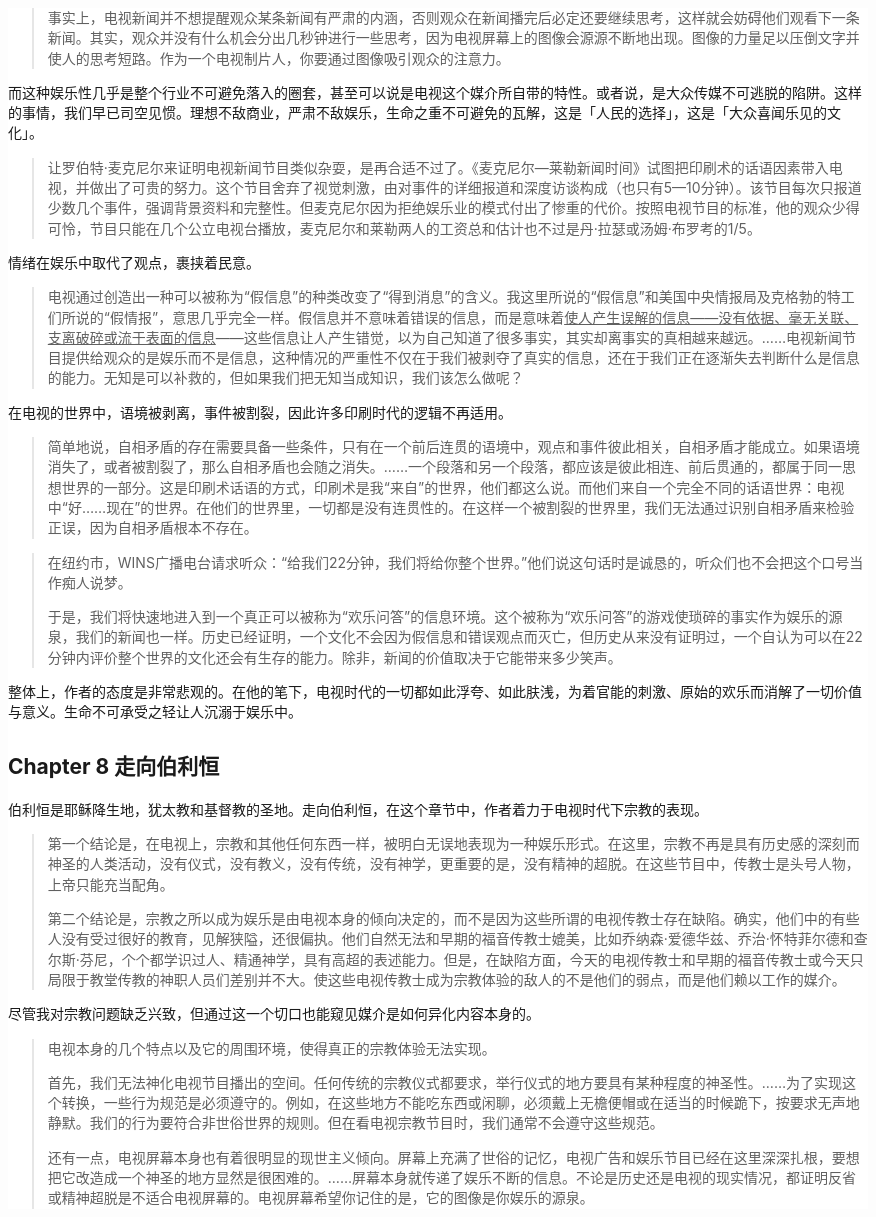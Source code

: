 > 事实上，电视新闻并不想提醒观众某条新闻有严肃的内涵，否则观众在新闻播完后必定还要继续思考，这样就会妨碍他们观看下一条新闻。其实，观众并没有什么机会分出几秒钟进行一些思考，因为电视屏幕上的图像会源源不断地出现。图像的力量足以压倒文字并使人的思考短路。作为一个电视制片人，你要通过图像吸引观众的注意力。
>

而这种娱乐性几乎是整个行业不可避免落入的圈套，甚至可以说是电视这个媒介所自带的特性。或者说，是大众传媒不可逃脱的陷阱。这样的事情，我们早已司空见惯。理想不敌商业，严肃不敌娱乐，生命之重不可避免的瓦解，这是「人民的选择」，这是「大众喜闻乐见的文化」。

> 让罗伯特·麦克尼尔来证明电视新闻节目类似杂耍，是再合适不过了。《麦克尼尔—莱勒新闻时间》试图把印刷术的话语因素带入电视，并做出了可贵的努力。这个节目舍弃了视觉刺激，由对事件的详细报道和深度访谈构成（也只有5—10分钟）。该节目每次只报道少数几个事件，强调背景资料和完整性。但麦克尼尔因为拒绝娱乐业的模式付出了惨重的代价。按照电视节目的标准，他的观众少得可怜，节目只能在几个公立电视台播放，麦克尼尔和莱勒两人的工资总和估计也不过是丹·拉瑟或汤姆·布罗考的1/5。
>

情绪在娱乐中取代了观点，裹挟着民意。

> 电视通过创造出一种可以被称为“假信息”的种类改变了“得到消息”的含义。我这里所说的“假信息”和美国中央情报局及克格勃的特工们所说的“假情报”，意思几乎完全一样。假信息并不意味着错误的信息，而是意味着<u>使人产生误解的信息——没有依据、毫无关联、支离破碎或流于表面的信息</u>——这些信息让人产生错觉，以为自己知道了很多事实，其实却离事实的真相越来越远。……电视新闻节目提供给观众的是娱乐而不是信息，这种情况的严重性不仅在于我们被剥夺了真实的信息，还在于我们正在逐渐失去判断什么是信息的能力。无知是可以补救的，但如果我们把无知当成知识，我们该怎么做呢？
>

在电视的世界中，语境被剥离，事件被割裂，因此许多印刷时代的逻辑不再适用。

> 简单地说，自相矛盾的存在需要具备一些条件，只有在一个前后连贯的语境中，观点和事件彼此相关，自相矛盾才能成立。如果语境消失了，或者被割裂了，那么自相矛盾也会随之消失。……一个段落和另一个段落，都应该是彼此相连、前后贯通的，都属于同一思想世界的一部分。这是印刷术话语的方式，印刷术是我“来自”的世界，他们都这么说。而他们来自一个完全不同的话语世界：电视中“好……现在”的世界。在他们的世界里，一切都是没有连贯性的。在这样一个被割裂的世界里，我们无法通过识别自相矛盾来检验正误，因为自相矛盾根本不存在。
>

> 在纽约市，WINS广播电台请求听众：“给我们22分钟，我们将给你整个世界。”他们说这句话时是诚恳的，听众们也不会把这个口号当作痴人说梦。
>
> 于是，我们将快速地进入到一个真正可以被称为“欢乐问答”的信息环境。这个被称为“欢乐问答”的游戏使琐碎的事实作为娱乐的源泉，我们的新闻也一样。历史已经证明，一个文化不会因为假信息和错误观点而灭亡，但历史从来没有证明过，一个自认为可以在22分钟内评价整个世界的文化还会有生存的能力。除非，新闻的价值取决于它能带来多少笑声。
>

整体上，作者的态度是非常悲观的。在他的笔下，电视时代的一切都如此浮夸、如此肤浅，为着官能的刺激、原始的欢乐而消解了一切价值与意义。生命不可承受之轻让人沉溺于娱乐中。

## Chapter 8 走向伯利恒

伯利恒是耶稣降生地，犹太教和基督教的圣地。走向伯利恒，在这个章节中，作者着力于电视时代下宗教的表现。

> 第一个结论是，在电视上，宗教和其他任何东西一样，被明白无误地表现为一种娱乐形式。在这里，宗教不再是具有历史感的深刻而神圣的人类活动，没有仪式，没有教义，没有传统，没有神学，更重要的是，没有精神的超脱。在这些节目中，传教士是头号人物，上帝只能充当配角。
>
> 第二个结论是，宗教之所以成为娱乐是由电视本身的倾向决定的，而不是因为这些所谓的电视传教士存在缺陷。确实，他们中的有些人没有受过很好的教育，见解狭隘，还很偏执。他们自然无法和早期的福音传教士媲美，比如乔纳森·爱德华兹、乔治·怀特菲尔德和查尔斯·芬尼，个个都学识过人、精通神学，具有高超的表述能力。但是，在缺陷方面，今天的电视传教士和早期的福音传教士或今天只局限于教堂传教的神职人员们差别并不大。使这些电视传教士成为宗教体验的敌人的不是他们的弱点，而是他们赖以工作的媒介。
>

尽管我对宗教问题缺乏兴致，但通过这一个切口也能窥见媒介是如何异化内容本身的。

> 电视本身的几个特点以及它的周围环境，使得真正的宗教体验无法实现。
>
> 首先，我们无法神化电视节目播出的空间。任何传统的宗教仪式都要求，举行仪式的地方要具有某种程度的神圣性。……为了实现这个转换，一些行为规范是必须遵守的。例如，在这些地方不能吃东西或闲聊，必须戴上无檐便帽或在适当的时候跪下，按要求无声地静默。我们的行为要符合非世俗世界的规则。但在看电视宗教节目时，我们通常不会遵守这些规范。
>
> 还有一点，电视屏幕本身也有着很明显的现世主义倾向。屏幕上充满了世俗的记忆，电视广告和娱乐节目已经在这里深深扎根，要想把它改造成一个神圣的地方显然是很困难的。……屏幕本身就传递了娱乐不断的信息。不论是历史还是电视的现实情况，都证明反省或精神超脱是不适合电视屏幕的。电视屏幕希望你记住的是，它的图像是你娱乐的源泉。
>
